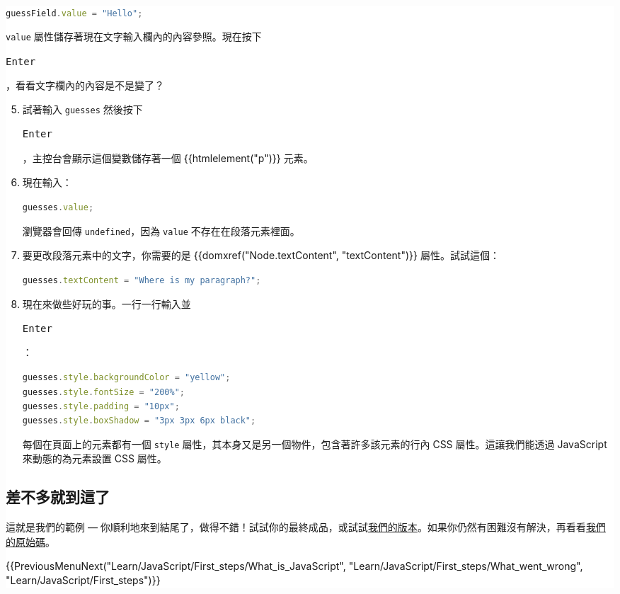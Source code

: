    ```js
   guessField.value = "Hello";
   ```

   `value` 屬性儲存著現在文字輸入欄內的內容參照。現在按下

   <kbd>Enter</kbd>

   ，看看文字欄內的內容是不是變了？

5. 試著輸入 `guesses` 然後按下

   <kbd>Enter</kbd>

   ，主控台會顯示這個變數儲存著一個 {{htmlelement("p")}} 元素。

6. 現在輸入：

   ```js
   guesses.value;
   ```

   瀏覽器會回傳 `undefined`，因為 `value` 不存在在段落元素裡面。

7. 要更改段落元素中的文字，你需要的是 {{domxref("Node.textContent", "textContent")}} 屬性。試試這個：

   ```js
   guesses.textContent = "Where is my paragraph?";
   ```

8. 現在來做些好玩的事。一行一行輸入並

   <kbd>Enter</kbd>

   ：

   ```js
   guesses.style.backgroundColor = "yellow";
   guesses.style.fontSize = "200%";
   guesses.style.padding = "10px";
   guesses.style.boxShadow = "3px 3px 6px black";
   ```

   每個在頁面上的元素都有一個 `style` 屬性，其本身又是另一個物件，包含著許多該元素的行內 CSS 屬性。這讓我們能透過 JavaScript 來動態的為元素設置 CSS 屬性。

## 差不多就到這了

這就是我們的範例 — 你順利地來到結尾了，做得不錯！試試你的最終成品，或試試[我們的版本](http://mdn.github.io/learning-area/javascript/introduction-to-js-1/first-splash/number-guessing-game.html)。如果你仍然有困難沒有解決，再看看[我們的原始碼](https://github.com/mdn/learning-area/blob/master/javascript/introduction-to-js-1/first-splash/number-guessing-game.html)。

{{PreviousMenuNext("Learn/JavaScript/First_steps/What_is_JavaScript", "Learn/JavaScript/First_steps/What_went_wrong", "Learn/JavaScript/First_steps")}}
